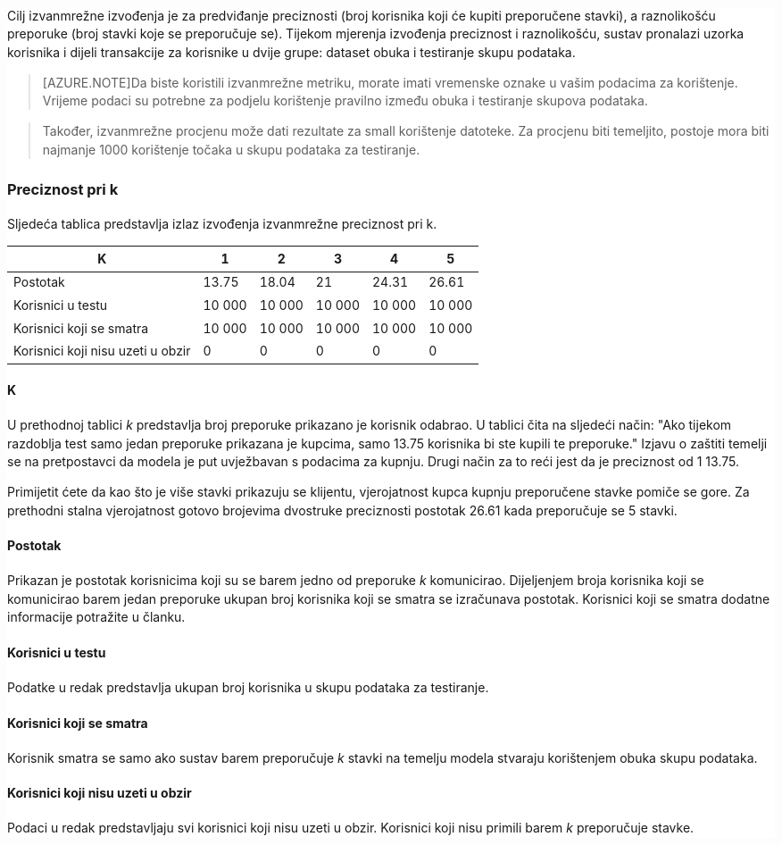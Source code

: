 Cilj izvanmrežne izvođenja je za predviđanje preciznosti (broj korisnika koji će kupiti preporučene stavki), a raznolikošću preporuke (broj stavki koje se preporučuje se).
Tijekom mjerenja izvođenja preciznost i raznolikošću, sustav pronalazi uzorka korisnika i dijeli transakcije za korisnike u dvije grupe: dataset obuka i testiranje skupu podataka.

> [AZURE.NOTE]Da biste koristili izvanmrežne metriku, morate imati vremenske oznake u vašim podacima za korištenje.
> Vrijeme podaci su potrebne za podjelu korištenje pravilno između obuka i testiranje skupova podataka.

> Također, izvanmrežne procjenu može dati rezultate za small korištenje datoteke. Za procjenu biti temeljito, postoje mora biti najmanje 1000 korištenje točaka u skupu podataka za testiranje.

<a name="Precision"></a>
### <a name="precision-at-k"></a>Preciznost pri k ###
Sljedeća tablica predstavlja izlaz izvođenja izvanmrežne preciznost pri k.

| K | 1 | 2 | 3 |   4 |     5
|---|---|---|---|---|---|
|Postotak |   13.75 | 18.04   | 21 |  24.31 | 26.61
|Korisnici u testu |    10 000 |    10 000 |    10 000 |    10 000 |    10 000
|Korisnici koji se smatra | 10 000 |    10 000 |    10 000 |    10 000 |    10 000
|Korisnici koji nisu uzeti u obzir | 0 | 0 | 0 | 0 | 0

#### <a name="k"></a>K
U prethodnoj tablici *k* predstavlja broj preporuke prikazano je korisnik odabrao. U tablici čita na sljedeći način: "Ako tijekom razdoblja test samo jedan preporuke prikazana je kupcima, samo 13.75 korisnika bi ste kupili te preporuke." Izjavu o zaštiti temelji se na pretpostavci da modela je put uvježbavan s podacima za kupnju. Drugi način za to reći jest da je preciznost od 1 13.75.

Primijetit ćete da kao što je više stavki prikazuju se klijentu, vjerojatnost kupca kupnju preporučene stavke pomiče se gore. Za prethodni stalna vjerojatnost gotovo brojevima dvostruke preciznosti postotak 26.61 kada preporučuje se 5 stavki.

#### <a name="percentage"></a>Postotak
Prikazan je postotak korisnicima koji su se barem jedno od preporuke *k* komunicirao. Dijeljenjem broja korisnika koji se komunicirao barem jedan preporuke ukupan broj korisnika koji se smatra se izračunava postotak. Korisnici koji se smatra dodatne informacije potražite u članku.

#### <a name="users-in-test"></a>Korisnici u testu
Podatke u redak predstavlja ukupan broj korisnika u skupu podataka za testiranje.

#### <a name="users-considered"></a>Korisnici koji se smatra
Korisnik smatra se samo ako sustav barem preporučuje *k* stavki na temelju modela stvaraju korištenjem obuka skupu podataka.

#### <a name="users-not-considered"></a>Korisnici koji nisu uzeti u obzir
Podaci u redak predstavljaju svi korisnici koji nisu uzeti u obzir. Korisnici koji nisu primili barem *k* preporučuje stavke.
